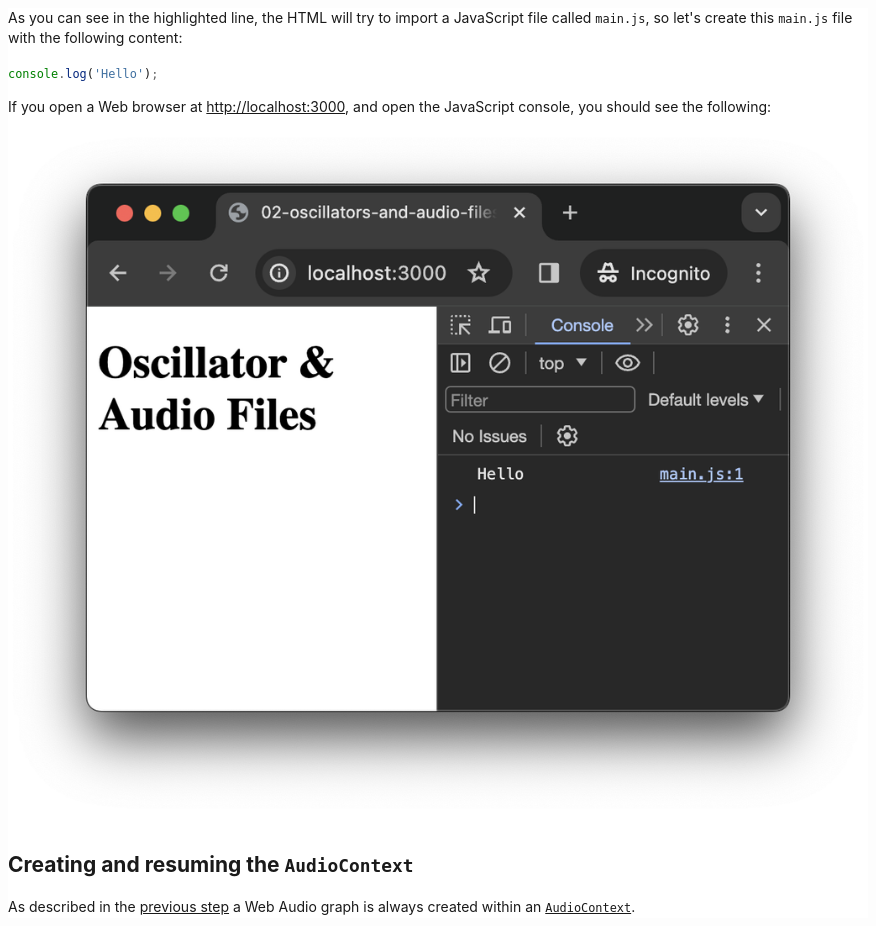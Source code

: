 ```html {7}
```

As you can see in the highlighted line, the HTML will try to import a JavaScript file called `main.js`, so let's create this `main.js` file with the following content:

```js
console.log('Hello');
```

If you open a Web browser at [http://localhost:3000](http://localhost:3000), and open the JavaScript console, you should see the following:

![project-structure](../assets/oscillators-and-audio-files/project-structure.png)

## Creating and resuming the `AudioContext`

As described in the [previous step](./web-audio-api-introduction.md) a Web Audio graph is always created within an [`AudioContext`](https://developer.mozilla.org/en-US/docs/Web/API/AudioContext).
